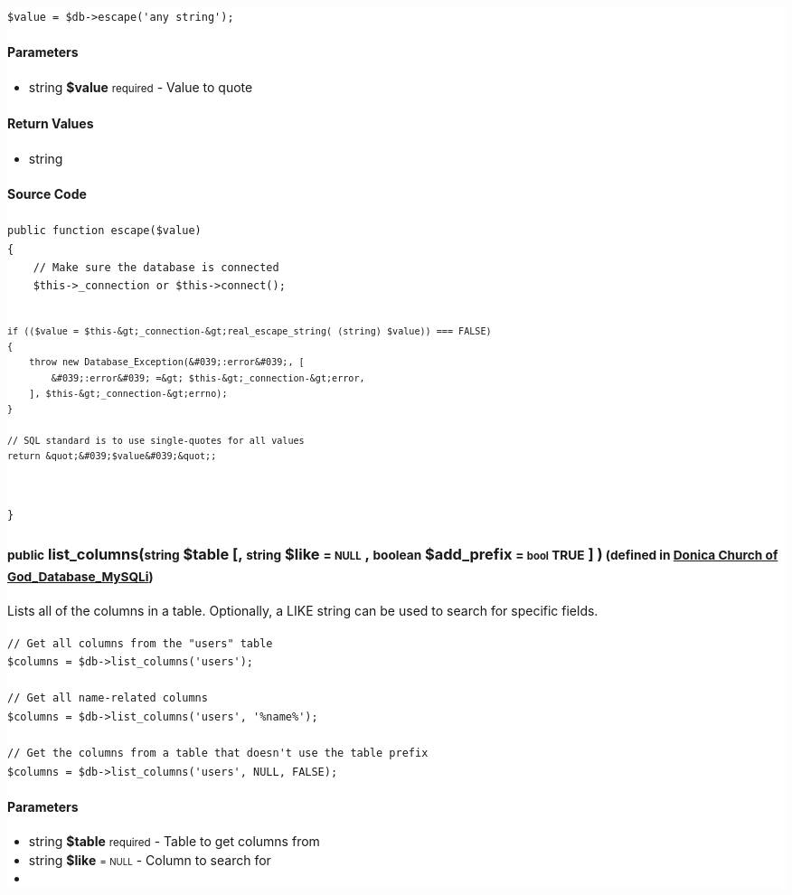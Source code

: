 <pre><code>$value = $db-&gt;escape('any string');
</code></pre>
</div>
<h4>Parameters</h4>
<ul>
<li>
 <span class="blue">string </span><strong> $value</strong> <small>required</small> - Value to quote</li>
</ul>
<h4>Return Values</h4>
<ul class='return'>
<li>
<span class='blue'>string</span>  
</li></ul>
<div class="method-source">
<h4>Source Code</h4>
<pre>
<code class="language-php">public function escape($value)
{
	// Make sure the database is connected
	$this-&gt;_connection or $this-&gt;connect();

	if (($value = $this-&gt;_connection-&gt;real_escape_string( (string) $value)) === FALSE)
	{
		throw new Database_Exception(&#039;:error&#039;, [
			&#039;:error&#039; =&gt; $this-&gt;_connection-&gt;error,
		], $this-&gt;_connection-&gt;errno);
	}

	// SQL standard is to use single-quotes for all values
	return &quot;&#039;$value&#039;&quot;;
}</code>
</pre>
</div>
</div>

<div class='method'>
<h3 id="list_columns"><small>public</small>  list_columns(<small>string</small> <span class="param" title="Table to get columns from">$table</span> [, <small>string</small> <span class="param" title="Column to search for">$like</span> <small>= <small>NULL</small></small> , <small>boolean</small> <span class="param" title="Whether to add the table prefix automatically or not">$add_prefix</span> <small>= <small>bool</small> TRUE</small> ] )<small> (defined in <a href='/documentation/api/Donica Church of God_Database_MySQLi'>Donica Church of God_Database_MySQLi</a>)</small></h3>
<div class='description'><p>Lists all of the columns in a table. Optionally, a LIKE string can be
used to search for specific fields.</p>

<pre><code>// Get all columns from the "users" table
$columns = $db-&gt;list_columns('users');

// Get all name-related columns
$columns = $db-&gt;list_columns('users', '%name%');

// Get the columns from a table that doesn't use the table prefix
$columns = $db-&gt;list_columns('users', NULL, FALSE);
</code></pre>
</div>
<h4>Parameters</h4>
<ul>
<li>
 <span class="blue">string </span><strong> $table</strong> <small>required</small> - Table to get columns from</li>
<li>
 <span class="blue">string </span><strong> $like</strong> <small> = <small>NULL</small></small> - Column to search for</li>
<li>